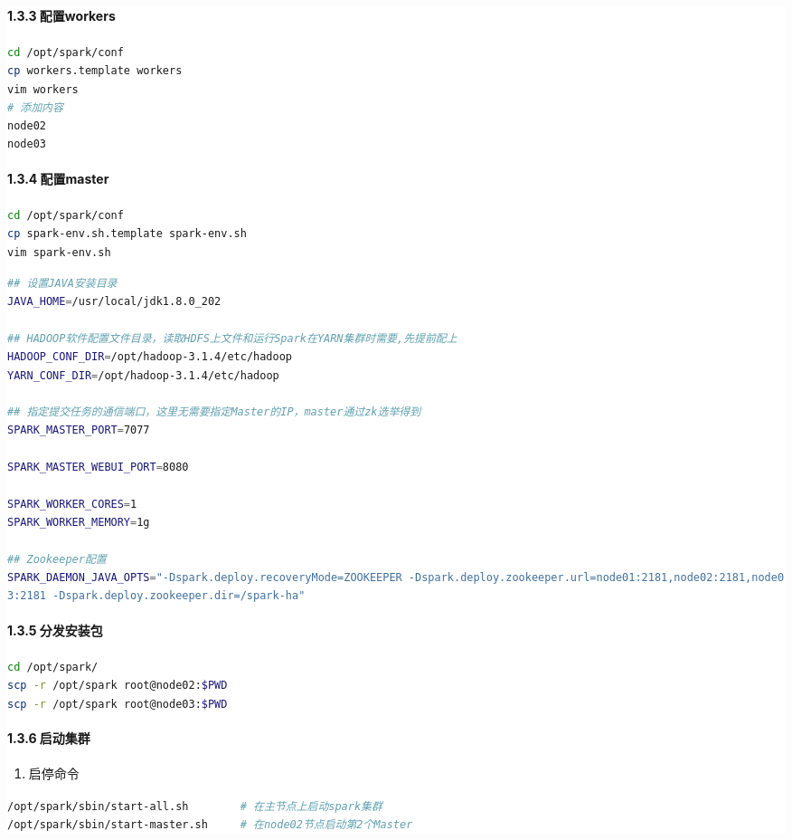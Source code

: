 #### 1.3.3 配置workers

```bash
cd /opt/spark/conf
cp workers.template workers
vim workers
# 添加内容
node02
node03
```

#### 1.3.4 配置master

```bash
cd /opt/spark/conf
cp spark-env.sh.template spark-env.sh
vim spark-env.sh
```

```sh
## 设置JAVA安装目录
JAVA_HOME=/usr/local/jdk1.8.0_202

## HADOOP软件配置文件目录，读取HDFS上文件和运行Spark在YARN集群时需要,先提前配上
HADOOP_CONF_DIR=/opt/hadoop-3.1.4/etc/hadoop
YARN_CONF_DIR=/opt/hadoop-3.1.4/etc/hadoop

## 指定提交任务的通信端口，这里无需要指定Master的IP，master通过zk选举得到
SPARK_MASTER_PORT=7077

SPARK_MASTER_WEBUI_PORT=8080

SPARK_WORKER_CORES=1
SPARK_WORKER_MEMORY=1g

## Zookeeper配置
SPARK_DAEMON_JAVA_OPTS="-Dspark.deploy.recoveryMode=ZOOKEEPER -Dspark.deploy.zookeeper.url=node01:2181,node02:2181,node03:2181 -Dspark.deploy.zookeeper.dir=/spark-ha"
```

#### 1.3.5 分发安装包

```bash
cd /opt/spark/
scp -r /opt/spark root@node02:$PWD
scp -r /opt/spark root@node03:$PWD
```

#### 1.3.6 启动集群

1. 启停命令

```bash
/opt/spark/sbin/start-all.sh        # 在主节点上启动spark集群
/opt/spark/sbin/start-master.sh     # 在node02节点启动第2个Master
```
